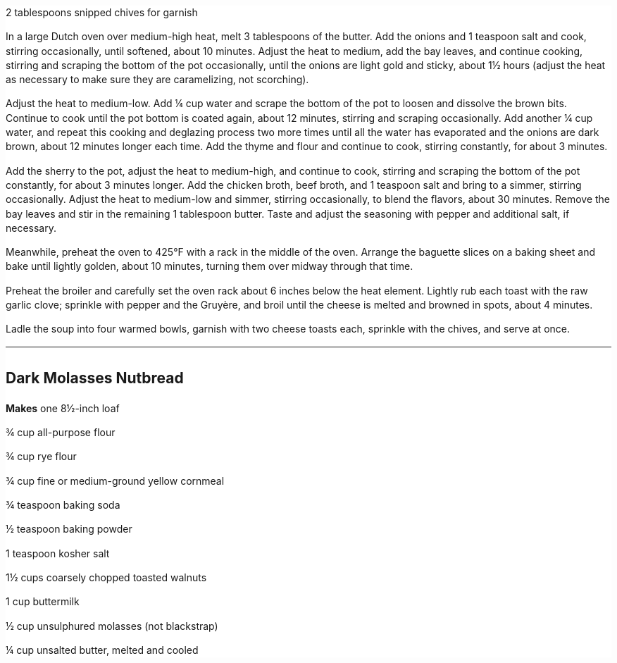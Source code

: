 2 tablespoons snipped chives for garnish

In a large Dutch oven over medium-high heat, melt 3 tablespoons of the butter. Add the onions and 1 teaspoon salt and cook, stirring occasionally, until softened, about 10 minutes. Adjust the heat to medium, add the bay leaves, and continue cooking, stirring and scraping the bottom of the pot occasionally, until the onions are light gold and sticky, about 1½ hours (adjust the heat as necessary to make sure they are caramelizing, not scorching).

Adjust the heat to medium-low. Add ¼ cup water and scrape the bottom of the pot to loosen and dissolve the brown bits. Continue to cook until the pot bottom is coated again, about 12 minutes, stirring and scraping occasionally. Add another ¼ cup water, and repeat this cooking and deglazing process two more times until all the water has evaporated and the onions are dark brown, about 12 minutes longer each time. Add the thyme and flour and continue to cook, stirring constantly, for about 3 minutes.

Add the sherry to the pot, adjust the heat to medium-high, and continue to cook, stirring and scraping the bottom of the pot constantly, for about 3 minutes longer. Add the chicken broth, beef broth, and 1 teaspoon salt and bring to a simmer, stirring occasionally. Adjust the heat to medium-low and simmer, stirring occasionally, to blend the flavors, about 30 minutes. Remove the bay leaves and stir in the remaining 1 tablespoon butter. Taste and adjust the seasoning with pepper and additional salt, if necessary.

Meanwhile, preheat the oven to 425°F with a rack in the middle of the oven. Arrange the baguette slices on a baking sheet and bake until lightly golden, about 10 minutes, turning them over midway through that time.

Preheat the broiler and carefully set the oven rack about 6 inches below the heat element. Lightly rub each toast with the raw garlic clove; sprinkle with pepper and the Gruyère, and broil until the cheese is melted and browned in spots, about 4 minutes.

Ladle the soup into four warmed bowls, garnish with two cheese toasts each, sprinkle with the chives, and serve at once.

---

## Dark Molasses Nutbread

**Makes** one 8½-inch loaf

¾ cup all-purpose flour

¾ cup rye flour

¾ cup fine or medium-ground yellow cornmeal

¾ teaspoon baking soda

½ teaspoon baking powder

1 teaspoon kosher salt

1½ cups coarsely chopped toasted walnuts

1 cup buttermilk

½ cup unsulphured molasses (not blackstrap)

¼ cup unsalted butter, melted and cooled
